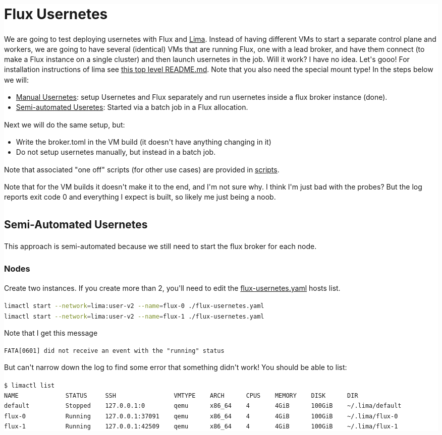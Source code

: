 # Flux Usernetes

We are going to test deploying usernetes with Flux and [Lima](https://lima-vm.io). Instead of having different VMs to start a separate control plane and workers, we are going to have several (identical) VMs that are running Flux, one with a lead broker, and have them connect (to make a Flux instance on a single cluster) and then launch usernetes in the job. Will it work? I have no idea. Let's gooo! For installation instructions of lima see [this top level README.md](../README.md). Note that you also need the special mount type! In the steps below we will:

 - [Manual Usernetes](#manual-usernetes): setup Usernetes and Flux separately and run usernetes inside a flux broker instance (done).
 - [Semi-automated Useretes](#semiautomated-usernetes): Started via a batch job in a Flux allocation.
 
Next we will do the same setup, but:

- Write the broker.toml in the VM build (it doesn't have anything changing in it)
- Do not setup usernetes manually, but instead in a batch job.

Note that associated "one off" scripts (for other use cases) are provided in [scripts](scripts).

Note that for the VM builds it doesn't make it to the end, and I'm not sure why. I think I'm just bad with the probes? But the log reports exit code 0 and everything I expect is built, so likely me just being a noob.

## Semi-Automated Usernetes

This approach is semi-automated because we still need to start the flux broker for each node.

### Nodes

Create two instances. If you create more than 2, you'll need to edit the [flux-usernetes.yaml](flux-usernetes.yaml)
hosts list.

```bash
limactl start --network=lima:user-v2 --name=flux-0 ./flux-usernetes.yaml
limactl start --network=lima:user-v2 --name=flux-1 ./flux-usernetes.yaml
```

Note that I get this message 

```
FATA[0601] did not receive an event with the "running" status 
```

But can't narrow down the log to find some error that something didn't work! You should be able to list:

```bash
$ limactl list
NAME             STATUS     SSH                VMTYPE    ARCH      CPUS    MEMORY    DISK      DIR
default          Stopped    127.0.0.1:0        qemu      x86_64    4       4GiB      100GiB    ~/.lima/default
flux-0           Running    127.0.0.1:37091    qemu      x86_64    4       4GiB      100GiB    ~/.lima/flux-0
flux-1           Running    127.0.0.1:42509    qemu      x86_64    4       4GiB      100GiB    ~/.lima/flux-1
```
